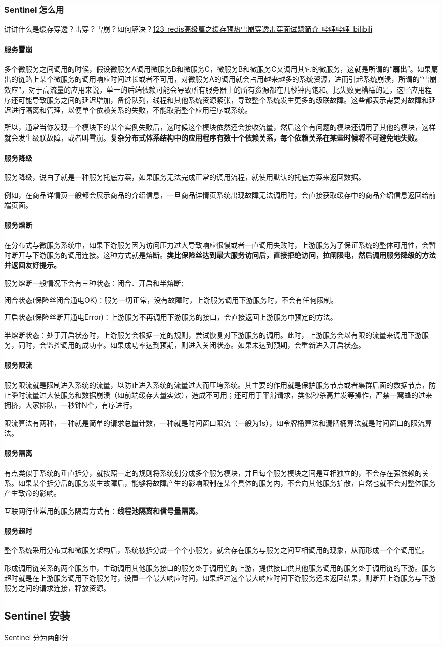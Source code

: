 ### Sentinel 怎么用

讲讲什么是缓存穿透？击穿？雪崩？如何解决？[123_redis高级篇之缓存预热雪崩穿透击穿面试题简介_哔哩哔哩_bilibili](https://www.bilibili.com/video/BV13R4y1v7sP?p=123&vd_source=796ed40051b301bfa3a84ba357f4828c)

#### 服务雪崩

多个微服务之间调用的时候，假设微服务A调用微服务B和微服务C，微服务B和微服务C又调用其它的微服务，这就是所谓的“**扇出**”。如果扇出的链路上某个微服务的调用响应时间过长或者不可用，对微服务A的调用就会占用越来越多的系统资源，进而引起系统崩溃，所谓的“雪崩效应”。对于高流量的应用来说，单一的后端依赖可能会导致所有服务器上的所有资源都在几秒钟内饱和。比失败更糟糕的是，这些应用程序还可能导致服务之间的延迟增加，备份队列，线程和其他系统资源紧张，导致整个系统发生更多的级联故障。这些都表示需要对故障和延迟进行隔离和管理，以便单个依赖关系的失败，不能取消整个应用程序或系统。

所以，通常当你发现一个模块下的某个实例失败后，这时候这个模块依然还会接收流量，然后这个有问题的模块还调用了其他的模块，这样就会发生级联故障，或者叫雪崩。**复杂分布式体系结构中的应用程序有数十个依赖关系，每个依赖关系在某些时候将不可避免地失败。**

#### 服务降级

服务降级，说白了就是一种服务托底方案，如果服务无法完成正常的调用流程，就使用默认的托底方案来返回数据。

例如，在商品详情页一般都会展示商品的介绍信息，一旦商品详情页系统出现故障无法调用时，会直接获取缓存中的商品介绍信息返回给前端页面。

#### 服务熔断

在分布式与微服务系统中，如果下游服务因为访问压力过大导致响应很慢或者一直调用失败时，上游服务为了保证系统的整体可用性，会暂时断开与下游服务的调用连接。这种方式就是熔断。**类比保险丝达到最大服务访问后，直接拒绝访问，拉闸限电，然后调用服务降级的方法并返回友好提示。**

服务熔断一般情况下会有三种状态：闭合、开启和半熔断;

闭合状态(保险丝闭合通电OK)：服务一切正常，没有故障时，上游服务调用下游服务时，不会有任何限制。

开启状态(保险丝断开通电Error)：上游服务不再调用下游服务的接口，会直接返回上游服务中预定的方法。

半熔断状态：处于开启状态时，上游服务会根据一定的规则，尝试恢复对下游服务的调用。此时，上游服务会以有限的流量来调用下游服务，同时，会监控调用的成功率。如果成功率达到预期，则进入关闭状态。如果未达到预期，会重新进入开启状态。

#### 服务限流

服务限流就是限制进入系统的流量，以防止进入系统的流量过大而压垮系统。其主要的作用就是保护服务节点或者集群后面的数据节点，防止瞬时流量过大使服务和数据崩溃（如前端缓存大量实效），造成不可用；还可用于平滑请求，类似秒杀高并发等操作，严禁一窝蜂的过来拥挤，大家排队，一秒钟N个，有序进行。

限流算法有两种，一种就是简单的请求总量计数，一种就是时间窗口限流（一般为1s），如令牌桶算法和漏牌桶算法就是时间窗口的限流算法。

#### 服务隔离

有点类似于系统的垂直拆分，就按照一定的规则将系统划分成多个服务模块，并且每个服务模块之间是互相独立的，不会存在强依赖的关系。如果某个拆分后的服务发生故障后，能够将故障产生的影响限制在某个具体的服务内，不会向其他服务扩散，自然也就不会对整体服务产生致命的影响。

互联网行业常用的服务隔离方式有：**线程池隔离和信号量隔离**。

#### 服务超时

整个系统采用分布式和微服务架构后，系统被拆分成一个个小服务，就会存在服务与服务之间互相调用的现象，从而形成一个个调用链。

形成调用链关系的两个服务中，主动调用其他服务接口的服务处于调用链的上游，提供接口供其他服务调用的服务处于调用链的下游。服务超时就是在上游服务调用下游服务时，设置一个最大响应时间，如果超过这个最大响应时间下游服务还未返回结果，则断开上游服务与下游服务之间的请求连接，释放资源。

## Sentinel 安装

Sentinel 分为两部分
